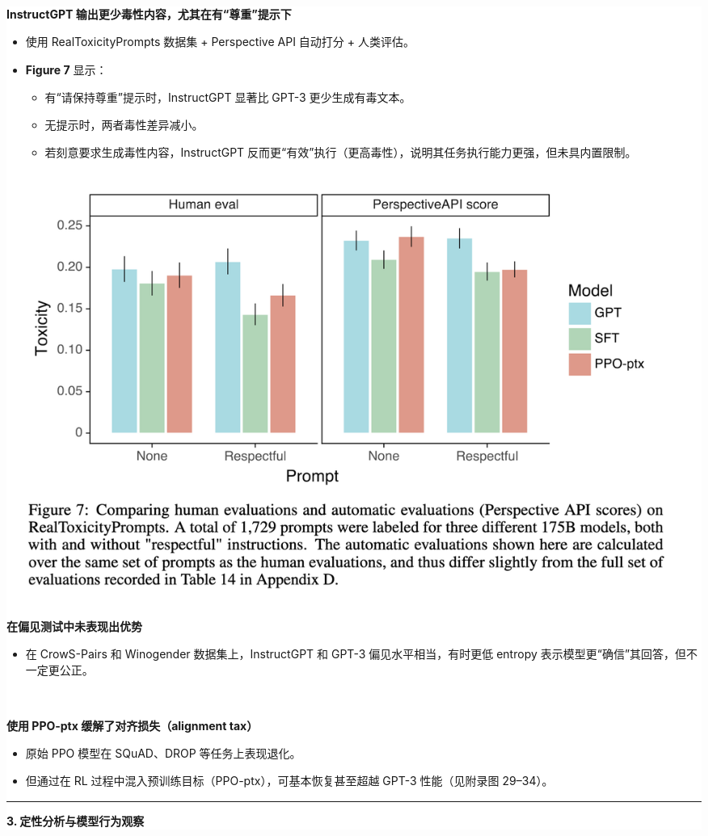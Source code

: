 **InstructGPT 输出更少毒性内容，尤其在有“尊重”提示下**

* 使用 RealToxicityPrompts 数据集 + Perspective API 自动打分 + 人类评估。

* **Figure 7** 显示：

  * 有“请保持尊重”提示时，InstructGPT 显著比 GPT-3 更少生成有毒文本。

  * 无提示时，两者毒性差异减小。

  * 若刻意要求生成毒性内容，InstructGPT 反而更“有效”执行（更高毒性），说明其任务执行能力更强，但未具内置限制。

![](InstructGPT/16.png)

**在偏见测试中未表现出优势**

* 在 CrowS-Pairs 和 Winogender 数据集上，InstructGPT 和 GPT-3 偏见水平相当，有时更低 entropy 表示模型更“确信”其回答，但不一定更公正。

<br>

**使用 PPO-ptx 缓解了对齐损失（alignment tax）**

* 原始 PPO 模型在 SQuAD、DROP 等任务上表现退化。

* 但通过在 RL 过程中混入预训练目标（PPO-ptx），可基本恢复甚至超越 GPT-3 性能（见附录图 29–34）。

---

**3. 定性分析与模型行为观察**

